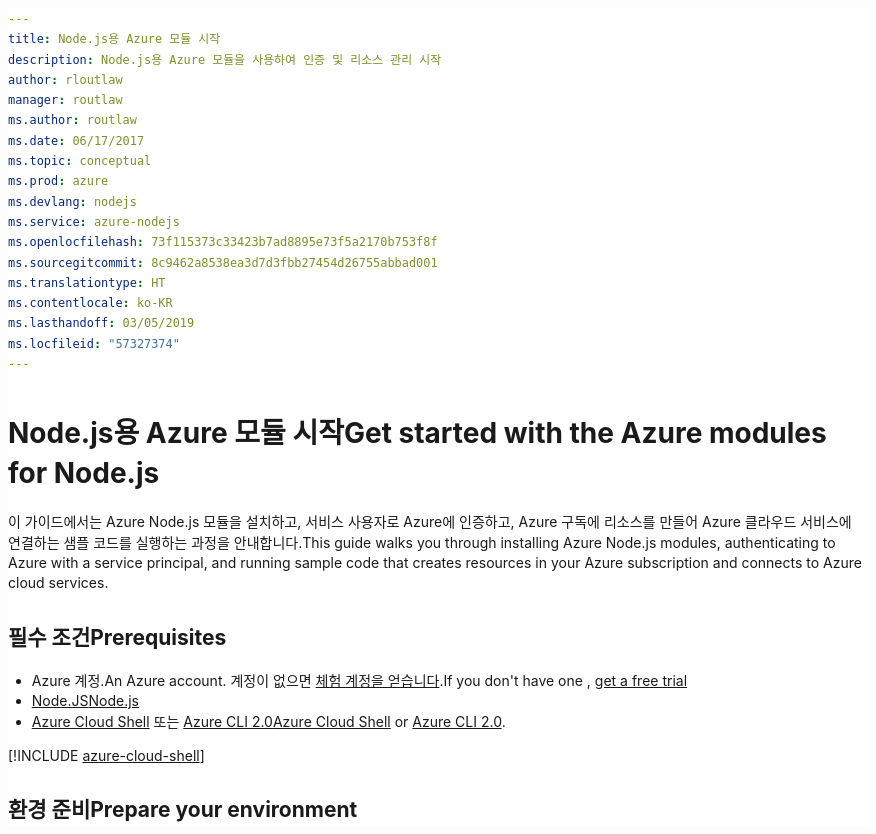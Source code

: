 ```yaml
---
title: Node.js용 Azure 모듈 시작
description: Node.js용 Azure 모듈을 사용하여 인증 및 리소스 관리 시작
author: rloutlaw
manager: routlaw
ms.author: routlaw
ms.date: 06/17/2017
ms.topic: conceptual
ms.prod: azure
ms.devlang: nodejs
ms.service: azure-nodejs
ms.openlocfilehash: 73f115373c33423b7ad8895e73f5a2170b753f8f
ms.sourcegitcommit: 8c9462a8538ea3d7d3fbb27454d26755abbad001
ms.translationtype: HT
ms.contentlocale: ko-KR
ms.lasthandoff: 03/05/2019
ms.locfileid: "57327374"
---
```

# <a name="get-started-with-the-azure-modules-for-nodejs"></a><span data-ttu-id="df0e3-103">Node.js용 Azure 모듈 시작</span><span class="sxs-lookup"><span data-stu-id="df0e3-103">Get started with the Azure modules for Node.js</span></span>

<span data-ttu-id="df0e3-104">이 가이드에서는 Azure Node.js 모듈을 설치하고, 서비스 사용자로 Azure에 인증하고, Azure 구독에 리소스를 만들어 Azure 클라우드 서비스에 연결하는 샘플 코드를 실행하는 과정을 안내합니다.</span><span class="sxs-lookup"><span data-stu-id="df0e3-104">This guide walks you through installing Azure Node.js modules, authenticating to Azure with a service principal, and running sample code that creates resources in your Azure subscription and connects to Azure cloud services.</span></span>

## <a name="prerequisites"></a><span data-ttu-id="df0e3-105">필수 조건</span><span class="sxs-lookup"><span data-stu-id="df0e3-105">Prerequisites</span></span>

- <span data-ttu-id="df0e3-106">Azure 계정.</span><span class="sxs-lookup"><span data-stu-id="df0e3-106">An Azure account.</span></span> <span data-ttu-id="df0e3-107">계정이 없으면 [체험 계정을 얻습니다](https://azure.microsoft.com/free/).</span><span class="sxs-lookup"><span data-stu-id="df0e3-107">If you don't have one , [get a free trial](https://azure.microsoft.com/free/)</span></span>
- [<span data-ttu-id="df0e3-108">Node.JS</span><span class="sxs-lookup"><span data-stu-id="df0e3-108">Node.js</span></span>](https://nodejs.org)
- <span data-ttu-id="df0e3-109">[Azure Cloud Shell](https://docs.microsoft.coms/azure/cloud-shell/quickstart) 또는 [Azure CLI 2.0](https://docs.microsoft.com/cli/azure/install-az-cli2)</span><span class="sxs-lookup"><span data-stu-id="df0e3-109">[Azure Cloud Shell](https://docs.microsoft.coms/azure/cloud-shell/quickstart) or [Azure CLI 2.0](https://docs.microsoft.com/cli/azure/install-az-cli2).</span></span>

[!INCLUDE [azure-cloud-shell](../docs-ref-conceptual/includes/cloud-shell-try-it.md)]

## <a name="prepare-your-environment"></a><span data-ttu-id="df0e3-110">환경 준비</span><span class="sxs-lookup"><span data-stu-id="df0e3-110">Prepare your environment</span></span>
